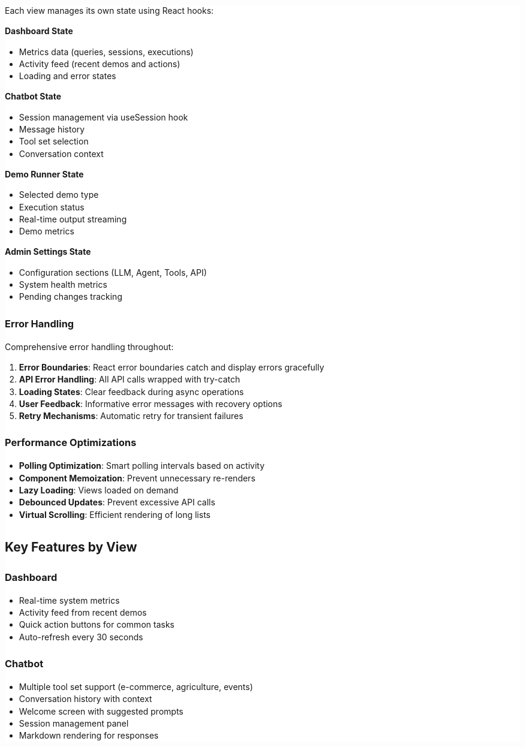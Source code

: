 Each view manages its own state using React hooks:

**Dashboard State**
- Metrics data (queries, sessions, executions)
- Activity feed (recent demos and actions)
- Loading and error states

**Chatbot State**
- Session management via useSession hook
- Message history
- Tool set selection
- Conversation context

**Demo Runner State**
- Selected demo type
- Execution status
- Real-time output streaming
- Demo metrics

**Admin Settings State**
- Configuration sections (LLM, Agent, Tools, API)
- System health metrics
- Pending changes tracking

### Error Handling

Comprehensive error handling throughout:

1. **Error Boundaries**: React error boundaries catch and display errors gracefully
2. **API Error Handling**: All API calls wrapped with try-catch
3. **Loading States**: Clear feedback during async operations
4. **User Feedback**: Informative error messages with recovery options
5. **Retry Mechanisms**: Automatic retry for transient failures

### Performance Optimizations

- **Polling Optimization**: Smart polling intervals based on activity
- **Component Memoization**: Prevent unnecessary re-renders
- **Lazy Loading**: Views loaded on demand
- **Debounced Updates**: Prevent excessive API calls
- **Virtual Scrolling**: Efficient rendering of long lists

## Key Features by View

### Dashboard
- Real-time system metrics
- Activity feed from recent demos
- Quick action buttons for common tasks
- Auto-refresh every 30 seconds

### Chatbot
- Multiple tool set support (e-commerce, agriculture, events)
- Conversation history with context
- Welcome screen with suggested prompts
- Session management panel
- Markdown rendering for responses

